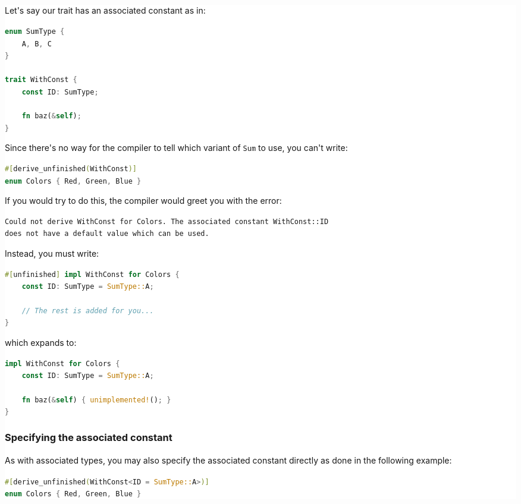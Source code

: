 Let's say our trait has an associated constant as in:

```rust
enum SumType {
    A, B, C
}

trait WithConst {
    const ID: SumType;

    fn baz(&self);
}
```

Since there's no way for the compiler to tell which variant of `Sum` to use,
you can't write:

```rust
#[derive_unfinished(WithConst)]
enum Colors { Red, Green, Blue }
```

If you would try to do this, the compiler would greet you with the error:

```
Could not derive WithConst for Colors. The associated constant WithConst::ID
does not have a default value which can be used.
```

Instead, you must write:

```rust
#[unfinished] impl WithConst for Colors {
    const ID: SumType = SumType::A;

    // The rest is added for you...
}
```

which expands to:

```rust
impl WithConst for Colors {
    const ID: SumType = SumType::A;

    fn baz(&self) { unimplemented!(); }
}
```

### Specifying the associated constant

As with associated types, you may also specify the associated constant directly
as done in the following example:

```rust
#[derive_unfinished(WithConst<ID = SumType::A>)]
enum Colors { Red, Green, Blue }
```


[summary]: #summary
[`ConstDefault`]: https://github.com/Centril/rfcs/blob/rfc/const-default/text/0000-const-default.md
[`unimplemented`]: https://doc.rust-lang.org/nightly/std/macro.unimplemented.html
[motivation]: #motivation
[guide-level-explanation]: #guide-level-explanation
[`Send`]: https://doc.rust-lang.org/nightly/std/marker/trait.Send.html
[`Sized`]: https://doc.rust-lang.org/nightly/std/marker/trait.Sized.html
[`Sync`]: https://doc.rust-lang.org/nightly/std/marker/trait.Sync.html
[`Unsize`]: https://doc.rust-lang.org/nightly/std/marker/trait.Unsize.html
[dealing with generics]: #dealing-with-generics
[RFC 2089, Implied bounds]: https://github.com/rust-lang/rfcs/pull/2089
[RFC 2000, const_generics]: https://github.com/rust-lang/rfcs/blob/master/text/2000-const-generics.md
[reference-level-explanation]: #reference-level-explanation
[drawbacks]: #drawbacks
[alternatives]: #alternatives
[unresolved]: #unresolved-questions